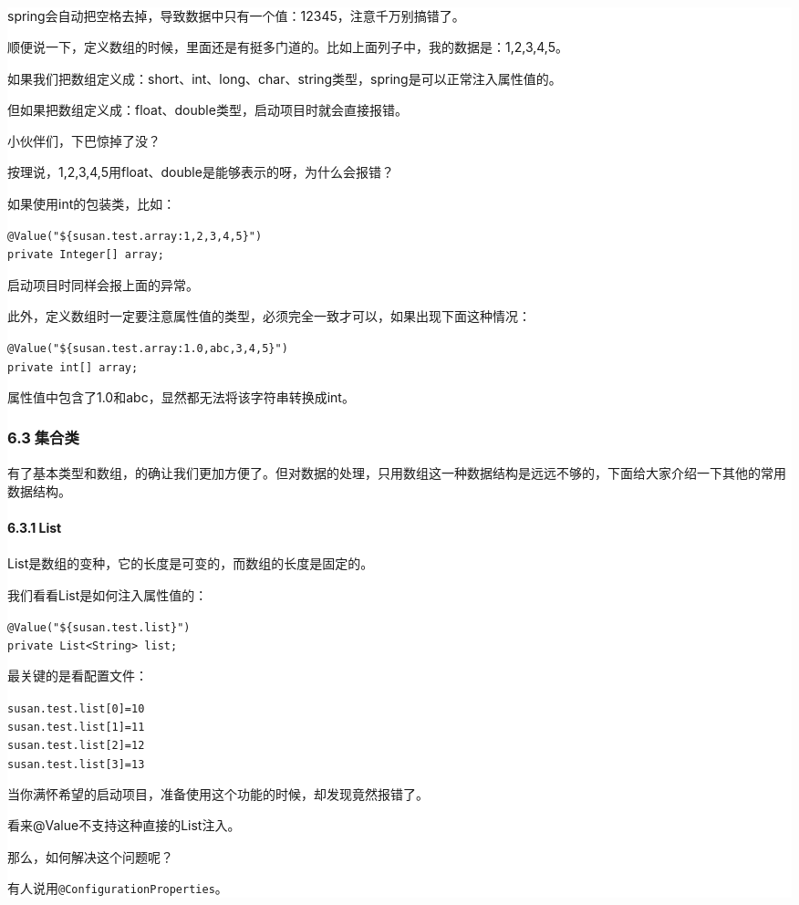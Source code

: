 spring会自动把空格去掉，导致数据中只有一个值：12345，注意千万别搞错了。

顺便说一下，定义数组的时候，里面还是有挺多门道的。比如上面列子中，我的数据是：1,2,3,4,5。

如果我们把数组定义成：short、int、long、char、string类型，spring是可以正常注入属性值的。

但如果把数组定义成：float、double类型，启动项目时就会直接报错。

小伙伴们，下巴惊掉了没？

按理说，1,2,3,4,5用float、double是能够表示的呀，为什么会报错？

如果使用int的包装类，比如：

```
@Value("${susan.test.array:1,2,3,4,5}")
private Integer[] array;
```

启动项目时同样会报上面的异常。

此外，定义数组时一定要注意属性值的类型，必须完全一致才可以，如果出现下面这种情况：

```
@Value("${susan.test.array:1.0,abc,3,4,5}")
private int[] array;
```

属性值中包含了1.0和abc，显然都无法将该字符串转换成int。

### 6.3 集合类

有了基本类型和数组，的确让我们更加方便了。但对数据的处理，只用数组这一种数据结构是远远不够的，下面给大家介绍一下其他的常用数据结构。

#### 6.3.1 List

List是数组的变种，它的长度是可变的，而数组的长度是固定的。

我们看看List是如何注入属性值的：

```
@Value("${susan.test.list}")
private List<String> list;
```

最关键的是看配置文件：

```
susan.test.list[0]=10
susan.test.list[1]=11
susan.test.list[2]=12
susan.test.list[3]=13
```

当你满怀希望的启动项目，准备使用这个功能的时候，却发现竟然报错了。

看来@Value不支持这种直接的List注入。

那么，如何解决这个问题呢？

有人说用`@ConfigurationProperties`。
